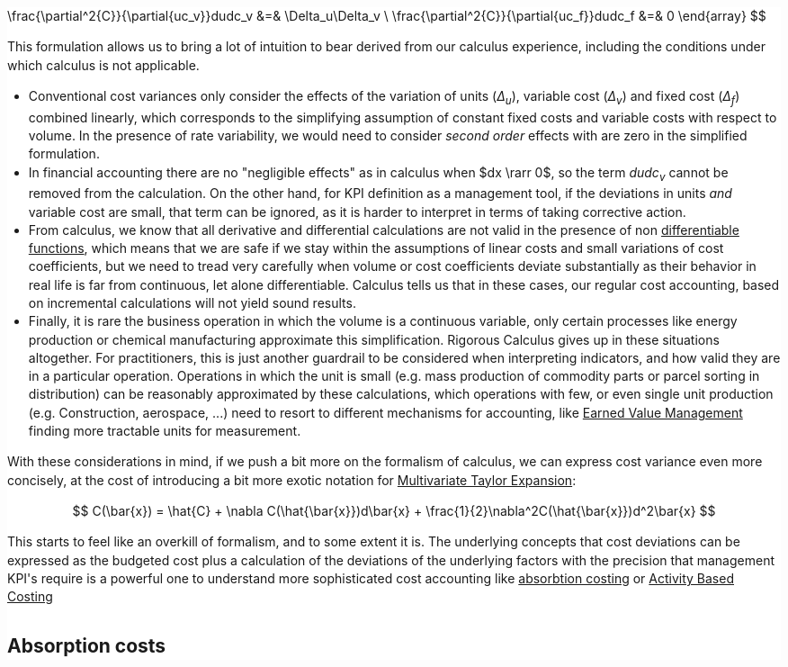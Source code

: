 \frac{\partial^2{C}}{\partial{uc_v}}dudc_v &=& \Delta_u\Delta_v
\\
\frac{\partial^2{C}}{\partial{uc_f}}dudc_f &=& 0
\end{array}
$$

This formulation allows us to bring a lot of intuition to bear derived from our calculus experience, including the conditions under which calculus is not applicable.

- Conventional cost variances only consider the effects of the variation of units ($\Delta_u$), variable cost ($\Delta_v$) and fixed cost ($\Delta_f$) combined linearly, which corresponds to the simplifying assumption of constant fixed costs and variable costs with respect to volume. In the presence of rate variability, we would need to consider *second order* effects with are zero in the simplified formulation.
- In financial accounting there are no "negligible effects" as in calculus when $dx \rarr 0$, so the term $dudc_v$ cannot be removed from the calculation. On the other hand, for KPI definition as a management tool, if the deviations in units *and* variable cost are small, that term can be ignored, as it is harder to interpret in terms of taking corrective action.
- From calculus, we know that all derivative and differential calculations are not valid in the presence of non [differentiable functions](https://en.wikipedia.org/wiki/Differentiable_function), which means that we are safe if we stay within the assumptions of linear costs and small variations of cost coefficients, but we need to tread very carefully when volume or cost coefficients deviate substantially as their behavior in real life is far from continuous, let alone differentiable. Calculus tells us that in these cases, our regular cost accounting, based on incremental calculations will not yield sound results.
- Finally, it is rare the business operation in which the volume is a continuous variable, only certain processes like energy production or chemical manufacturing approximate this simplification. Rigorous Calculus gives up in these situations altogether. For practitioners, this is just another guardrail to be considered when interpreting indicators, and how valid they are in a particular operation. Operations in which the unit is small (e.g. mass production of commodity parts or parcel sorting in distribution) can be reasonably approximated by these calculations, which operations with few, or even single unit production (e.g. Construction, aerospace, ...) need to resort to different mechanisms for accounting, like [Earned Value Management](https://en.wikipedia.org/wiki/Earned_value_management) finding more tractable units for measurement.

With these considerations in mind, if we push a bit more on the formalism of calculus, we can express cost variance even more concisely, at the cost of introducing a bit more exotic notation for [Multivariate Taylor Expansion](https://mathinsight.org/taylors_theorem_multivariable_introductio):

$$
C(\bar{x}) = \hat{C} + \nabla C(\hat{\bar{x}})d\bar{x} + \frac{1}{2}\nabla^2C(\hat{\bar{x}})d^2\bar{x}
$$

This starts to feel like an overkill of formalism, and to some extent it is. The underlying concepts that cost deviations can be expressed as the budgeted cost plus a calculation of the deviations of the underlying factors with the precision that management KPI's require is a powerful one to understand more sophisticated cost accounting like 
[absorbtion costing](https://www.investopedia.com/terms/a/absorptioncosting.asp#:~:text=Absorption%20costing%20is%20a%20method,costing%20or%20full%20absorption%20costing.)  or [Activity Based Costing](https://www.investopedia.com/terms/a/abc.asp)

## Absorption costs
